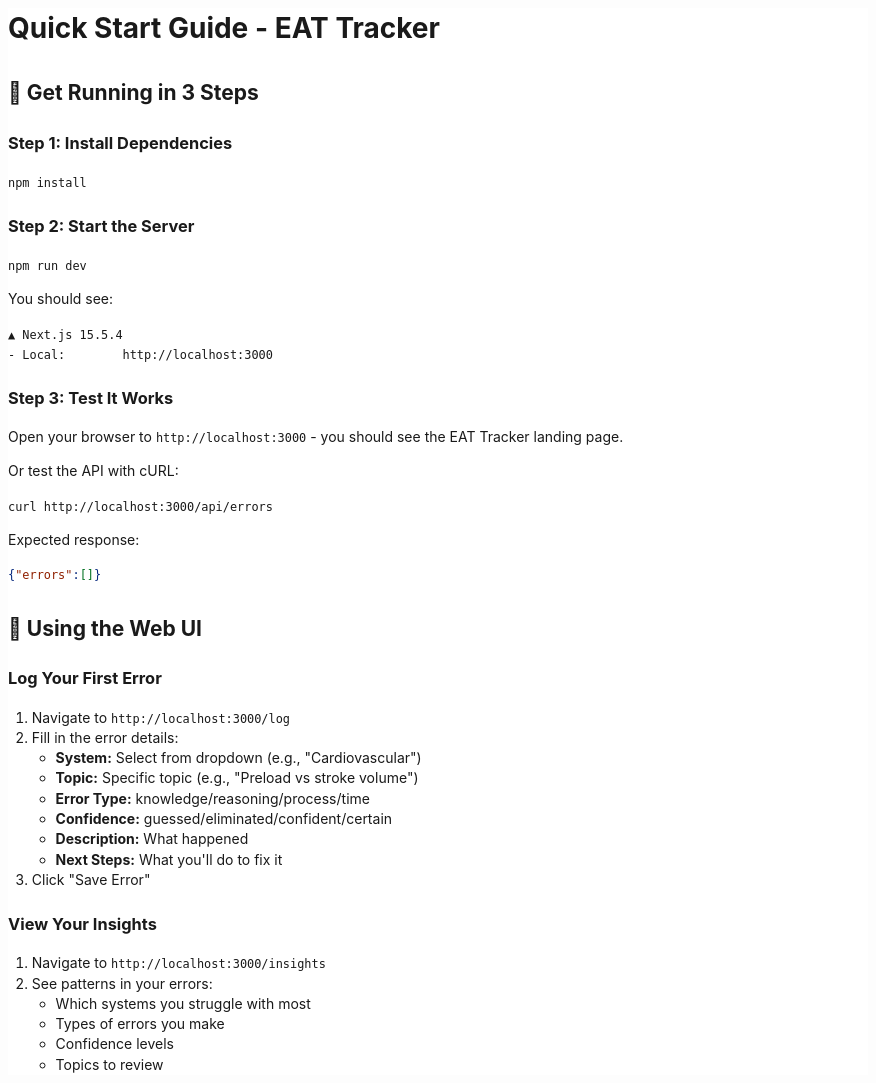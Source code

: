 # Quick Start Guide - EAT Tracker

## 🚀 Get Running in 3 Steps

### Step 1: Install Dependencies
```bash
npm install
```

### Step 2: Start the Server
```bash
npm run dev
```

You should see:
```
▲ Next.js 15.5.4
- Local:        http://localhost:3000
```

### Step 3: Test It Works

Open your browser to `http://localhost:3000` - you should see the EAT Tracker landing page.

Or test the API with cURL:
```bash
curl http://localhost:3000/api/errors
```

Expected response:
```json
{"errors":[]}
```

## 🎯 Using the Web UI

### Log Your First Error

1. Navigate to `http://localhost:3000/log`
2. Fill in the error details:
   - **System:** Select from dropdown (e.g., "Cardiovascular")
   - **Topic:** Specific topic (e.g., "Preload vs stroke volume")
   - **Error Type:** knowledge/reasoning/process/time
   - **Confidence:** guessed/eliminated/confident/certain
   - **Description:** What happened
   - **Next Steps:** What you'll do to fix it
3. Click "Save Error"

### View Your Insights

1. Navigate to `http://localhost:3000/insights`
2. See patterns in your errors:
   - Which systems you struggle with most
   - Types of errors you make
   - Confidence levels
   - Topics to review

